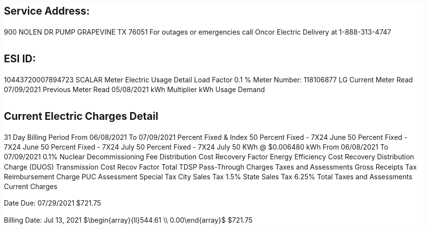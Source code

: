 ## Service Address:

900 NOLEN DR PUMP
GRAPEVINE TX 76051
For outages or emergencies call Oncor Electric Delivery at
1-888-313-4747

## ESI ID:

10443720007894723
SCALAR Meter
Electric Usage Detail
Load Factor
0.1 \%
Meter Number: 118106877 LG
Current Meter Read 07/09/2021
Previous Meter Read 05/08/2021
kWh Multiplier
kWh Usage
Demand

## Current Electric Charges Detail

31 Day Billing Period From 06/08/2021 To 07/09/2021
Percent Fixed \& Index
50 Percent Fixed - 7X24 June
50 Percent Fixed - 7X24 June
50 Percent Fixed - 7X24 July
50 Percent Fixed - 7X24 July
50 KWh @ \$0.006480 kWh
From 06/08/2021 To 07/09/2021
$0.1 \%$
Nuclear Decommissioning Fee
Distribution Cost Recovery Factor
Energy Efficiency Cost Recovery
Distribution Charge (DUOS)
Transmission Cost Recov Factor
Total TDSP Pass-Through Charges
Taxes and Assessments
Gross Receipts Tax Reimbursement Charge
PUC Assessment
Special Tax
City Sales Tax 1.5\%
State Sales Tax 6.25\%
Total Taxes and Assessments
Current Charges

Date Due: 07/29/2021
$\$ 721.75$

Billing Date: Jul 13, 2021
$\begin{array}{ll}544.61 \\ 0.00\end{array}$
$\$ 721.75$
